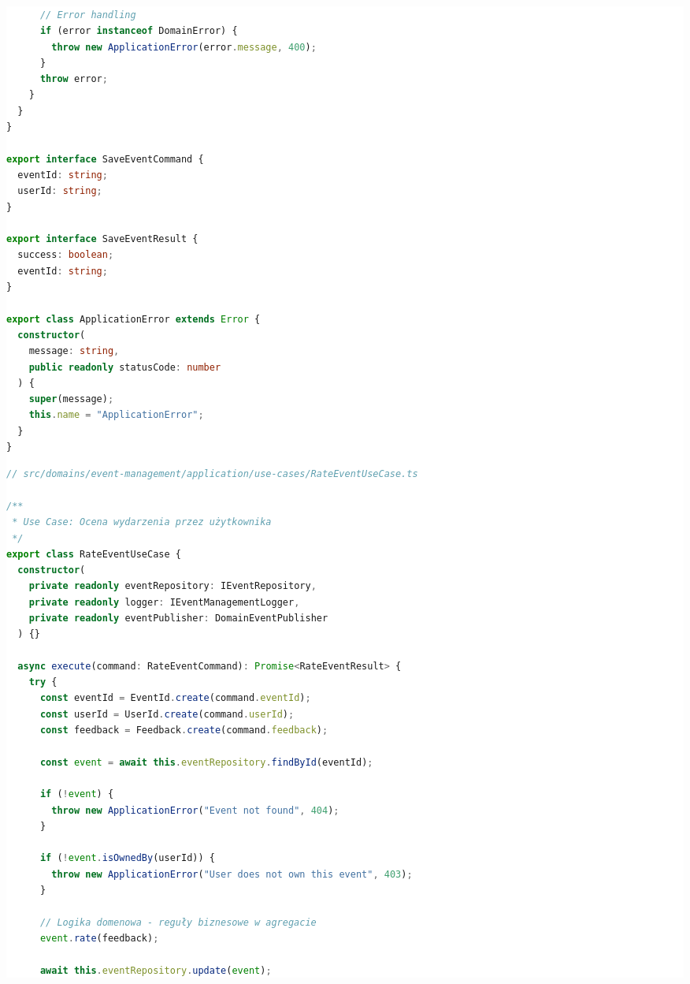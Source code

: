```typescript
      // Error handling
      if (error instanceof DomainError) {
        throw new ApplicationError(error.message, 400);
      }
      throw error;
    }
  }
}

export interface SaveEventCommand {
  eventId: string;
  userId: string;
}

export interface SaveEventResult {
  success: boolean;
  eventId: string;
}

export class ApplicationError extends Error {
  constructor(
    message: string,
    public readonly statusCode: number
  ) {
    super(message);
    this.name = "ApplicationError";
  }
}
```

```typescript
// src/domains/event-management/application/use-cases/RateEventUseCase.ts

/**
 * Use Case: Ocena wydarzenia przez użytkownika
 */
export class RateEventUseCase {
  constructor(
    private readonly eventRepository: IEventRepository,
    private readonly logger: IEventManagementLogger,
    private readonly eventPublisher: DomainEventPublisher
  ) {}

  async execute(command: RateEventCommand): Promise<RateEventResult> {
    try {
      const eventId = EventId.create(command.eventId);
      const userId = UserId.create(command.userId);
      const feedback = Feedback.create(command.feedback);

      const event = await this.eventRepository.findById(eventId);

      if (!event) {
        throw new ApplicationError("Event not found", 404);
      }

      if (!event.isOwnedBy(userId)) {
        throw new ApplicationError("User does not own this event", 403);
      }

      // Logika domenowa - reguły biznesowe w agregacie
      event.rate(feedback);

      await this.eventRepository.update(event);

```